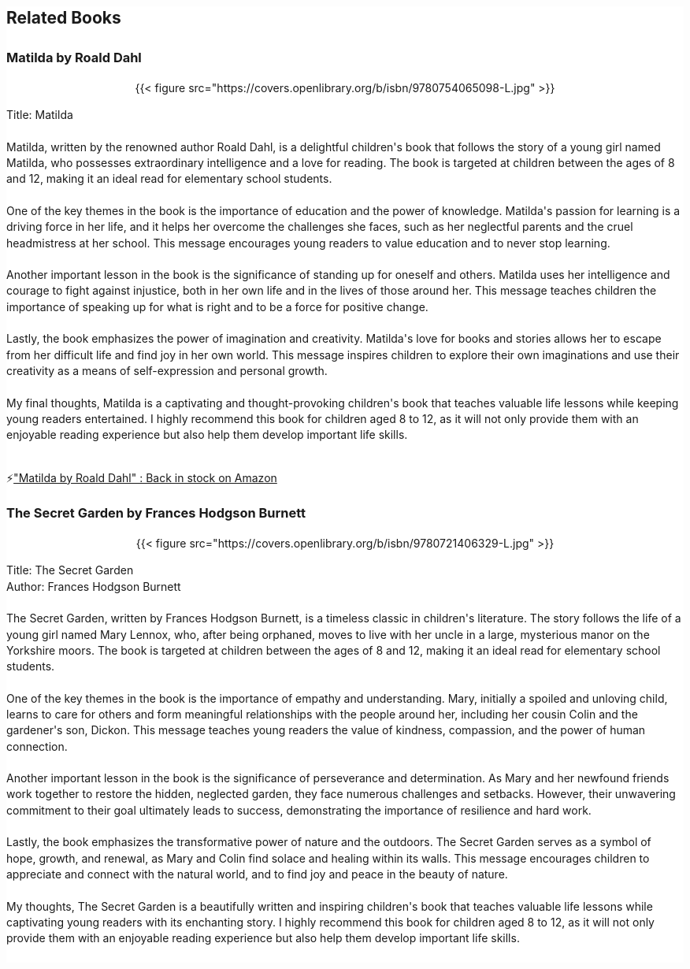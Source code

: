 ## Related Books
### Matilda by Roald Dahl
<center>
{{< figure src="https://covers.openlibrary.org/b/isbn/9780754065098-L.jpg" >}}
</center>

Title: Matilda</br></br>
Matilda, written by the renowned author Roald Dahl, is a delightful children's book that follows the story of a young girl named Matilda, who possesses extraordinary intelligence and a love for reading. The book is targeted at children between the ages of 8 and 12, making it an ideal read for elementary school students.</br></br>
One of the key themes in the book is the importance of education and the power of knowledge. Matilda's passion for learning is a driving force in her life, and it helps her overcome the challenges she faces, such as her neglectful parents and the cruel headmistress at her school. This message encourages young readers to value education and to never stop learning.</br></br>
Another important lesson in the book is the significance of standing up for oneself and others. Matilda uses her intelligence and courage to fight against injustice, both in her own life and in the lives of those around her. This message teaches children the importance of speaking up for what is right and to be a force for positive change.</br></br>
Lastly, the book emphasizes the power of imagination and creativity. Matilda's love for books and stories allows her to escape from her difficult life and find joy in her own world. This message inspires children to explore their own imaginations and use their creativity as a means of self-expression and personal growth.</br></br>
My final thoughts, Matilda is a captivating and thought-provoking children's book that teaches valuable life lessons while keeping young readers entertained. I highly recommend this book for children aged 8 to 12, as it will not only provide them with an enjoyable reading experience but also help them develop important life skills.</br></br>

<p>⚡<a id="aflink" href="https://www.amazon.com/gp/search?ie=UTF8&tag=klayu00-20&linkCode=ur2&linkId=6639bed89a8ad8dd2705e40644eb43d3&camp=1789&creative=9325&index=books&keywords=Matilda by Roald Dahl" class="one" target="_blank" title='"Matilda by Roald Dahl" : Back in stock on Amazon'>"Matilda by Roald Dahl" : Back in stock on Amazon</a></p>

### The Secret Garden by Frances Hodgson Burnett
<center>
{{< figure src="https://covers.openlibrary.org/b/isbn/9780721406329-L.jpg" >}}
</center>

Title: The Secret Garden</br>
Author: Frances Hodgson Burnett</br></br>
The Secret Garden, written by Frances Hodgson Burnett, is a timeless classic in children's literature. The story follows the life of a young girl named Mary Lennox, who, after being orphaned, moves to live with her uncle in a large, mysterious manor on the Yorkshire moors. The book is targeted at children between the ages of 8 and 12, making it an ideal read for elementary school students.</br></br>
One of the key themes in the book is the importance of empathy and understanding. Mary, initially a spoiled and unloving child, learns to care for others and form meaningful relationships with the people around her, including her cousin Colin and the gardener's son, Dickon. This message teaches young readers the value of kindness, compassion, and the power of human connection.</br></br>
Another important lesson in the book is the significance of perseverance and determination. As Mary and her newfound friends work together to restore the hidden, neglected garden, they face numerous challenges and setbacks. However, their unwavering commitment to their goal ultimately leads to success, demonstrating the importance of resilience and hard work.</br></br>
Lastly, the book emphasizes the transformative power of nature and the outdoors. The Secret Garden serves as a symbol of hope, growth, and renewal, as Mary and Colin find solace and healing within its walls. This message encourages children to appreciate and connect with the natural world, and to find joy and peace in the beauty of nature.</br></br>
My thoughts, The Secret Garden is a beautifully written and inspiring children's book that teaches valuable life lessons while captivating young readers with its enchanting story. I highly recommend this book for children aged 8 to 12, as it will not only provide them with an enjoyable reading experience but also help them develop important life skills.</br></br>
